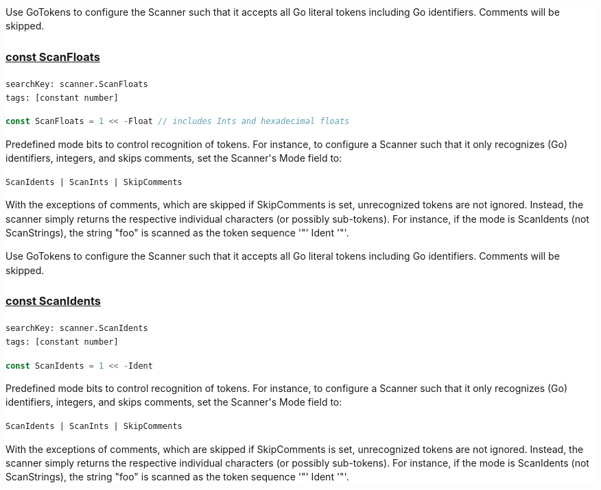 Use GoTokens to configure the Scanner such that it accepts all Go literal tokens including Go identifiers. Comments will be skipped. 

### <a id="ScanFloats" href="#ScanFloats">const ScanFloats</a>

```
searchKey: scanner.ScanFloats
tags: [constant number]
```

```Go
const ScanFloats = 1 << -Float // includes Ints and hexadecimal floats

```

Predefined mode bits to control recognition of tokens. For instance, to configure a Scanner such that it only recognizes (Go) identifiers, integers, and skips comments, set the Scanner's Mode field to: 

```
ScanIdents | ScanInts | SkipComments

```
With the exceptions of comments, which are skipped if SkipComments is set, unrecognized tokens are not ignored. Instead, the scanner simply returns the respective individual characters (or possibly sub-tokens). For instance, if the mode is ScanIdents (not ScanStrings), the string "foo" is scanned as the token sequence '"' Ident '"'. 

Use GoTokens to configure the Scanner such that it accepts all Go literal tokens including Go identifiers. Comments will be skipped. 

### <a id="ScanIdents" href="#ScanIdents">const ScanIdents</a>

```
searchKey: scanner.ScanIdents
tags: [constant number]
```

```Go
const ScanIdents = 1 << -Ident
```

Predefined mode bits to control recognition of tokens. For instance, to configure a Scanner such that it only recognizes (Go) identifiers, integers, and skips comments, set the Scanner's Mode field to: 

```
ScanIdents | ScanInts | SkipComments

```
With the exceptions of comments, which are skipped if SkipComments is set, unrecognized tokens are not ignored. Instead, the scanner simply returns the respective individual characters (or possibly sub-tokens). For instance, if the mode is ScanIdents (not ScanStrings), the string "foo" is scanned as the token sequence '"' Ident '"'. 
